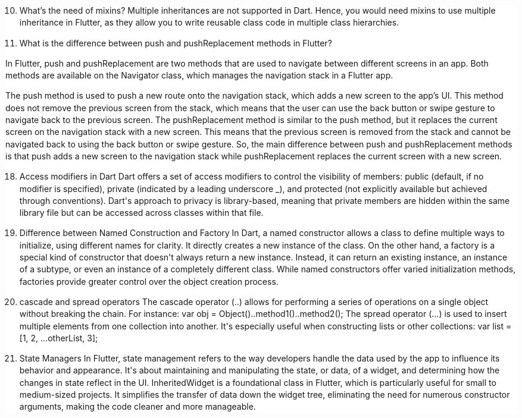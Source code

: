 10. What’s the need of mixins?
    Multiple inheritances are not supported in Dart. Hence, you would need mixins to use multiple inheritance in
    Flutter, as
    they allow you to write reusable class code in multiple class hierarchies.


15. What is the difference between push and pushReplacement methods in Flutter?

In Flutter, push and pushReplacement are two methods that are used to navigate between different screens in an app. Both
methods are available on the Navigator class, which manages the navigation stack in a Flutter app.

The push method is used to push a new route onto the navigation stack, which adds a new screen to the app’s UI. This
method does not remove the previous screen from the stack, which means that the user can use the back button or swipe
gesture to navigate back to the previous screen.
The pushReplacement method is similar to the push method, but it replaces the current screen on the navigation stack
with a new screen. This means that the previous screen is removed from the stack and cannot be navigated back to using
the back button or swipe gesture.
So, the main difference between push and pushReplacement methods is that push adds a new screen to the navigation stack
while pushReplacement replaces the current screen with a new screen.

18. Access modifiers in Dart
    Dart offers a set of access modifiers to control the visibility of members: public (default, if no modifier is
    specified), private (indicated by a leading underscore _), and protected (not explicitly available but achieved
    through conventions). Dart's approach to privacy is library-based, meaning that private members are hidden within
    the same library file but can be accessed across classes within that file.

19. Difference between Named Construction and Factory
    In Dart, a named constructor allows a class to define multiple ways to initialize, using different names for
    clarity. It directly creates a new instance of the class. On the other hand, a factory is a special kind of
    constructor that doesn't always return a new instance. Instead, it can return an existing instance, an instance of a
    subtype, or even an instance of a completely different class. While named constructors offer varied initialization
    methods, factories provide greater control over the object creation process.

23. cascade and spread operators
    The cascade operator (..) allows for performing a series of operations on a single object without breaking the
    chain. For instance:
    var obj = Object()..method1()..method2();
    The spread operator (...) is used to insert multiple elements from one collection into another. It's especially
    useful when constructing lists or other collections:
    var list = [1, 2, ...otherList, 3];
28. State Managers
    In Flutter, state management refers to the way developers handle the data used by the app to influence its behavior
    and appearance. It's about maintaining and manipulating the state, or data, of a widget, and determining how the
    changes in state reflect in the UI.
    InheritedWidget is a foundational class in Flutter, which is particularly useful for small to medium-sized projects.
    It simplifies the transfer of data down the widget tree, eliminating the need for numerous constructor arguments,
    making the code cleaner and more manageable.